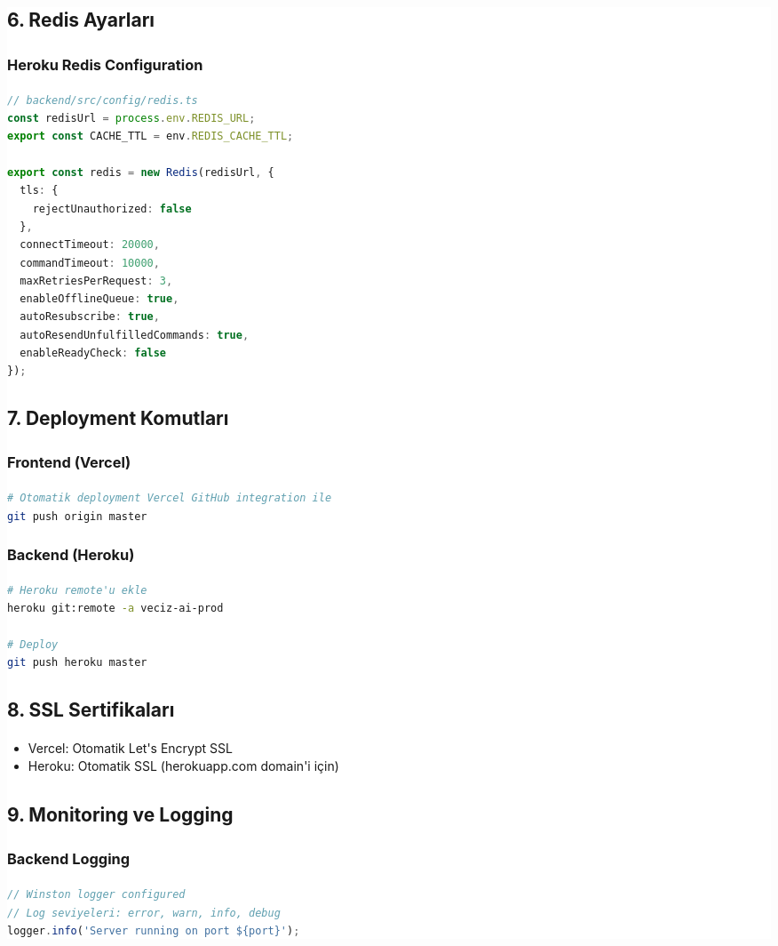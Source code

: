 ## 6. Redis Ayarları

### Heroku Redis Configuration
```typescript
// backend/src/config/redis.ts
const redisUrl = process.env.REDIS_URL;
export const CACHE_TTL = env.REDIS_CACHE_TTL;

export const redis = new Redis(redisUrl, {
  tls: {
    rejectUnauthorized: false
  },
  connectTimeout: 20000,
  commandTimeout: 10000,
  maxRetriesPerRequest: 3,
  enableOfflineQueue: true,
  autoResubscribe: true,
  autoResendUnfulfilledCommands: true,
  enableReadyCheck: false
});
```

## 7. Deployment Komutları

### Frontend (Vercel)
```bash
# Otomatik deployment Vercel GitHub integration ile
git push origin master
```

### Backend (Heroku)
```bash
# Heroku remote'u ekle
heroku git:remote -a veciz-ai-prod

# Deploy
git push heroku master
```

## 8. SSL Sertifikaları
- Vercel: Otomatik Let's Encrypt SSL
- Heroku: Otomatik SSL (herokuapp.com domain'i için)

## 9. Monitoring ve Logging

### Backend Logging
```typescript
// Winston logger configured
// Log seviyeleri: error, warn, info, debug
logger.info('Server running on port ${port}');
```
